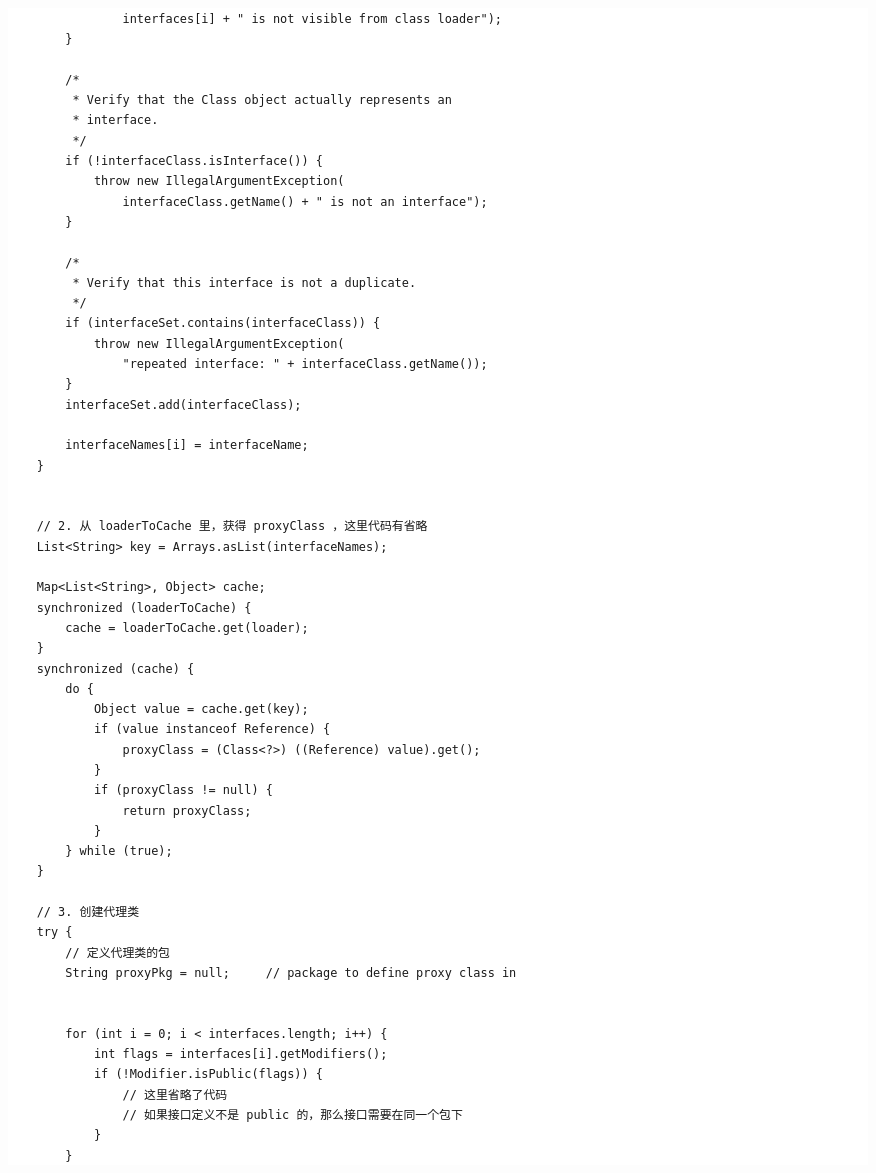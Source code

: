                    interfaces[i] + " is not visible from class loader");
            }

            /*
             * Verify that the Class object actually represents an
             * interface.
             */
            if (!interfaceClass.isInterface()) {
                throw new IllegalArgumentException(
                    interfaceClass.getName() + " is not an interface");
            }

            /*
             * Verify that this interface is not a duplicate.
             */
            if (interfaceSet.contains(interfaceClass)) {
                throw new IllegalArgumentException(
                    "repeated interface: " + interfaceClass.getName());
            }
            interfaceSet.add(interfaceClass);

            interfaceNames[i] = interfaceName;
        }

       
        // 2. 从 loaderToCache 里，获得 proxyClass ，这里代码有省略
        List<String> key = Arrays.asList(interfaceNames);

        Map<List<String>, Object> cache;
        synchronized (loaderToCache) {
            cache = loaderToCache.get(loader);
        }
        synchronized (cache) {
            do {
                Object value = cache.get(key);
                if (value instanceof Reference) {
                    proxyClass = (Class<?>) ((Reference) value).get();
                }
                if (proxyClass != null) {
                    return proxyClass;
                }
            } while (true);
        }

        // 3. 创建代理类
        try {
            // 定义代理类的包
            String proxyPkg = null;     // package to define proxy class in

            
            for (int i = 0; i < interfaces.length; i++) {
                int flags = interfaces[i].getModifiers();
                if (!Modifier.isPublic(flags)) {
                    // 这里省略了代码
                    // 如果接口定义不是 public 的，那么接口需要在同一个包下
                }
            }
